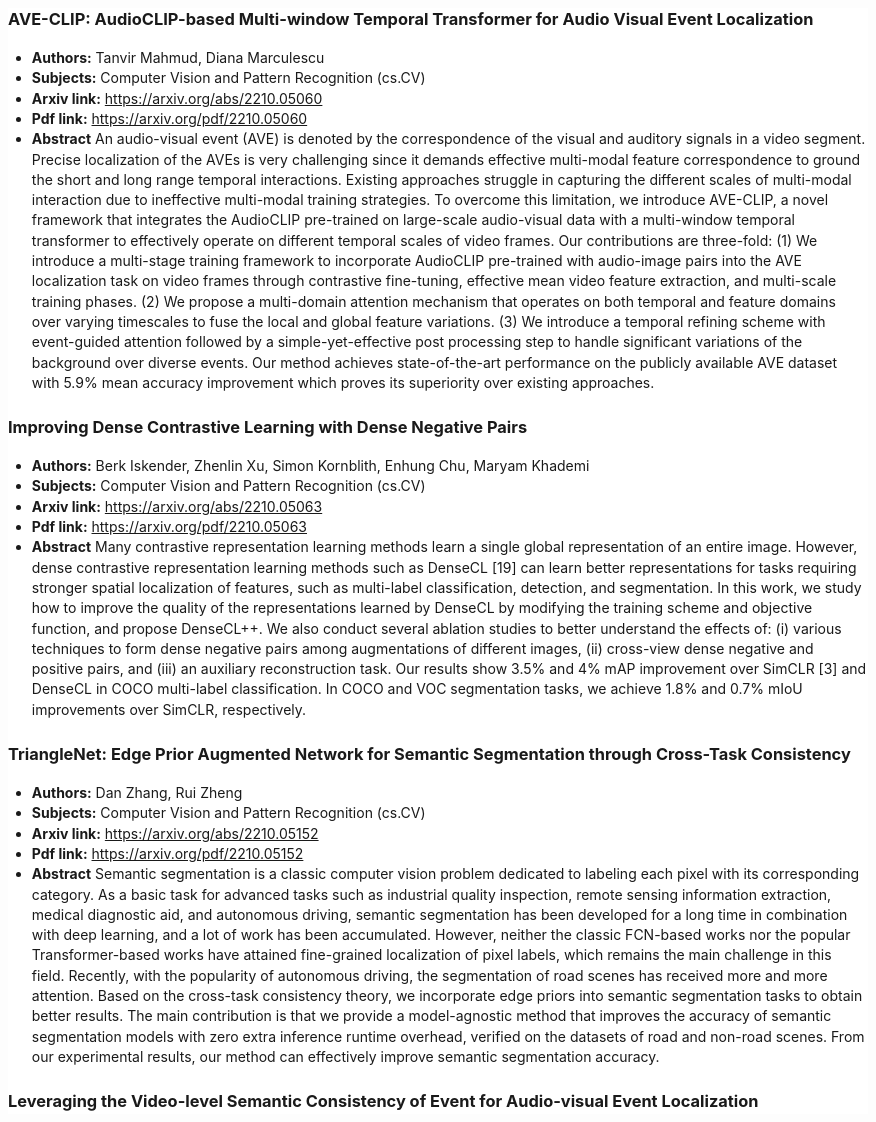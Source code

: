 ### AVE-CLIP: AudioCLIP-based Multi-window Temporal Transformer for Audio  Visual Event Localization
 - **Authors:** Tanvir Mahmud, Diana Marculescu
 - **Subjects:** Computer Vision and Pattern Recognition (cs.CV)
 - **Arxiv link:** https://arxiv.org/abs/2210.05060
 - **Pdf link:** https://arxiv.org/pdf/2210.05060
 - **Abstract**
 An audio-visual event (AVE) is denoted by the correspondence of the visual and auditory signals in a video segment. Precise localization of the AVEs is very challenging since it demands effective multi-modal feature correspondence to ground the short and long range temporal interactions. Existing approaches struggle in capturing the different scales of multi-modal interaction due to ineffective multi-modal training strategies. To overcome this limitation, we introduce AVE-CLIP, a novel framework that integrates the AudioCLIP pre-trained on large-scale audio-visual data with a multi-window temporal transformer to effectively operate on different temporal scales of video frames. Our contributions are three-fold: (1) We introduce a multi-stage training framework to incorporate AudioCLIP pre-trained with audio-image pairs into the AVE localization task on video frames through contrastive fine-tuning, effective mean video feature extraction, and multi-scale training phases. (2) We propose a multi-domain attention mechanism that operates on both temporal and feature domains over varying timescales to fuse the local and global feature variations. (3) We introduce a temporal refining scheme with event-guided attention followed by a simple-yet-effective post processing step to handle significant variations of the background over diverse events. Our method achieves state-of-the-art performance on the publicly available AVE dataset with 5.9% mean accuracy improvement which proves its superiority over existing approaches.
### Improving Dense Contrastive Learning with Dense Negative Pairs
 - **Authors:** Berk Iskender, Zhenlin Xu, Simon Kornblith, Enhung Chu, Maryam Khademi
 - **Subjects:** Computer Vision and Pattern Recognition (cs.CV)
 - **Arxiv link:** https://arxiv.org/abs/2210.05063
 - **Pdf link:** https://arxiv.org/pdf/2210.05063
 - **Abstract**
 Many contrastive representation learning methods learn a single global representation of an entire image. However, dense contrastive representation learning methods such as DenseCL [19] can learn better representations for tasks requiring stronger spatial localization of features, such as multi-label classification, detection, and segmentation. In this work, we study how to improve the quality of the representations learned by DenseCL by modifying the training scheme and objective function, and propose DenseCL++. We also conduct several ablation studies to better understand the effects of: (i) various techniques to form dense negative pairs among augmentations of different images, (ii) cross-view dense negative and positive pairs, and (iii) an auxiliary reconstruction task. Our results show 3.5% and 4% mAP improvement over SimCLR [3] and DenseCL in COCO multi-label classification. In COCO and VOC segmentation tasks, we achieve 1.8% and 0.7% mIoU improvements over SimCLR, respectively.
### TriangleNet: Edge Prior Augmented Network for Semantic Segmentation  through Cross-Task Consistency
 - **Authors:** Dan Zhang, Rui Zheng
 - **Subjects:** Computer Vision and Pattern Recognition (cs.CV)
 - **Arxiv link:** https://arxiv.org/abs/2210.05152
 - **Pdf link:** https://arxiv.org/pdf/2210.05152
 - **Abstract**
 Semantic segmentation is a classic computer vision problem dedicated to labeling each pixel with its corresponding category. As a basic task for advanced tasks such as industrial quality inspection, remote sensing information extraction, medical diagnostic aid, and autonomous driving, semantic segmentation has been developed for a long time in combination with deep learning, and a lot of work has been accumulated. However, neither the classic FCN-based works nor the popular Transformer-based works have attained fine-grained localization of pixel labels, which remains the main challenge in this field. Recently, with the popularity of autonomous driving, the segmentation of road scenes has received more and more attention. Based on the cross-task consistency theory, we incorporate edge priors into semantic segmentation tasks to obtain better results. The main contribution is that we provide a model-agnostic method that improves the accuracy of semantic segmentation models with zero extra inference runtime overhead, verified on the datasets of road and non-road scenes. From our experimental results, our method can effectively improve semantic segmentation accuracy.
### Leveraging the Video-level Semantic Consistency of Event for  Audio-visual Event Localization